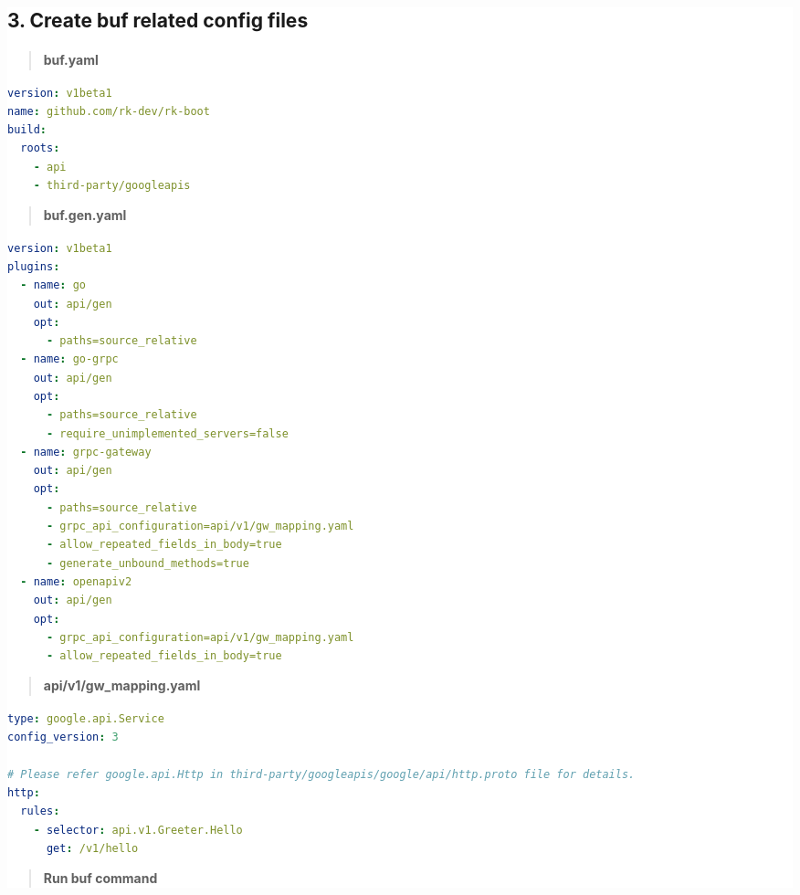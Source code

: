 ## 3. Create buf related config files
> **buf.yaml**

```yaml
version: v1beta1
name: github.com/rk-dev/rk-boot
build:
  roots:
    - api
    - third-party/googleapis
```

> **buf.gen.yaml**

```yaml
version: v1beta1
plugins:
  - name: go
    out: api/gen
    opt:
      - paths=source_relative
  - name: go-grpc
    out: api/gen
    opt:
      - paths=source_relative
      - require_unimplemented_servers=false
  - name: grpc-gateway
    out: api/gen
    opt:
      - paths=source_relative
      - grpc_api_configuration=api/v1/gw_mapping.yaml
      - allow_repeated_fields_in_body=true
      - generate_unbound_methods=true
  - name: openapiv2
    out: api/gen
    opt:
      - grpc_api_configuration=api/v1/gw_mapping.yaml
      - allow_repeated_fields_in_body=true
```

> **api/v1/gw_mapping.yaml**

```yaml
type: google.api.Service
config_version: 3

# Please refer google.api.Http in third-party/googleapis/google/api/http.proto file for details.
http:
  rules:
    - selector: api.v1.Greeter.Hello
      get: /v1/hello
```

> **Run buf command**
